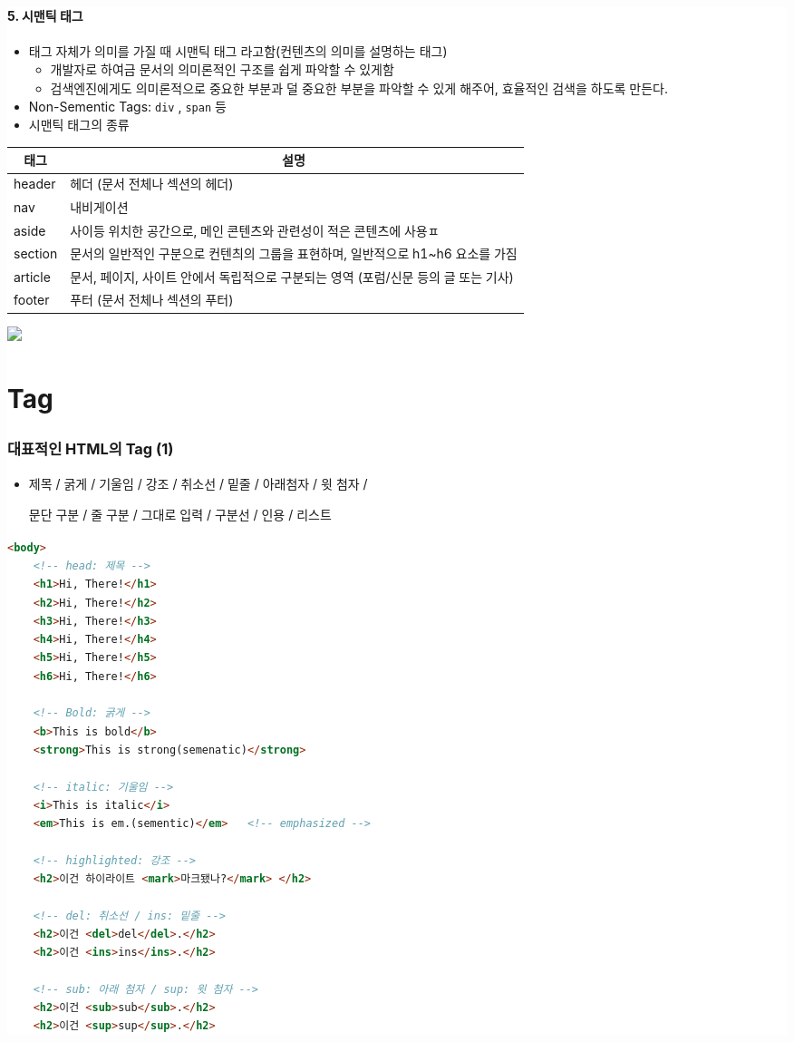 
#### 5. 시맨틱 태그

- 태그 자체가 의미를 가질 때 시맨틱 태그 라고함(컨텐츠의 의미를 설명하는 태그)
  - 개발자로 하여금 문서의 의미론적인 구조를 쉽게 파악할 수 있게함
  - 검색엔진에게도 의미론적으로 중요한 부분과 덜 중요한 부분을 파악할 수 있게 해주어, 효율적인 검색을 하도록 만든다.
- Non-Sementic Tags: `div`  , `span` 등
- 시맨틱 태그의 종류

| 태그    | 설명                                                         |
| ------- | ------------------------------------------------------------ |
| header  | 헤더 (문서 전체나 섹션의 헤더)                               |
| nav     | 내비게이션                                                   |
| aside   | 사이등 위치한 공간으로, 메인 콘텐츠와 관련성이 적은 콘텐츠에 사용ㅍ |
| section | 문서의 일반적인 구분으로 컨텐츼의 그룹을 표현하며, 일반적으로 h1~h6 요소를 가짐 |
| article | 문서, 페이지, 사이트 안에서 독립적으로 구분되는 영역 (포럼/신문 등의 글 또는 기사) |
| footer  | 푸터 (문서 전체나 섹션의 푸터)                               |



![](https://www.codeproject.com/KB/HTML/semanticHtml5PageLayout/html5pagelayout.png)





# Tag

### 대표적인 HTML의 Tag (1)

- 제목 / 굵게 / 기울임 / 강조 / 취소선  / 밑줄 / 아래첨자 / 윗 첨자 /

  문단 구분 / 줄 구분 /  그대로 입력 / 구분선 / 인용 / 리스트 

```html
<body>
    <!-- head: 제목 -->
    <h1>Hi, There!</h1>
    <h2>Hi, There!</h2>
    <h3>Hi, There!</h3>
    <h4>Hi, There!</h4>
    <h5>Hi, There!</h5>
    <h6>Hi, There!</h6>

    <!-- Bold: 굵게 -->
    <b>This is bold</b>      
    <strong>This is strong(semenatic)</strong>

    <!-- italic: 기울임 -->
    <i>This is italic</i>
    <em>This is em.(sementic)</em>   <!-- emphasized -->

    <!-- highlighted: 강조 -->
    <h2>이건 하이라이트 <mark>마크됐나?</mark> </h2>

    <!-- del: 취소선 / ins: 밑줄 -->
    <h2>이건 <del>del</del>.</h2>
    <h2>이건 <ins>ins</ins>.</h2>

    <!-- sub: 아래 첨자 / sup: 윗 첨자 -->
    <h2>이건 <sub>sub</sub>.</h2>
    <h2>이건 <sup>sup</sup>.</h2>

```